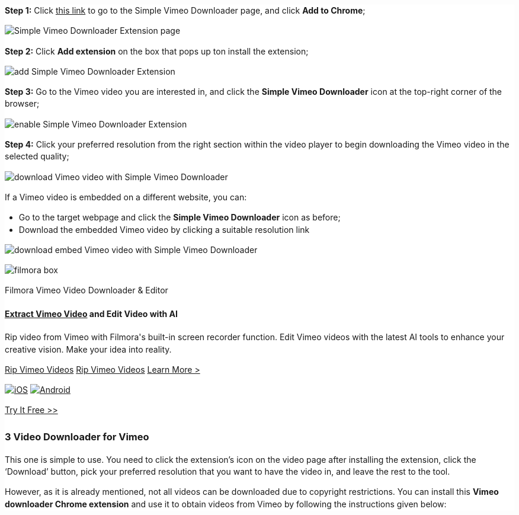 **Step 1:** Click [this link](https://chrome.google.com/webstore/detail/simple-vimeo-downloader/mffmjlddchdccijipncbjhoabgmphjfb?hl=en) to go to the Simple Vimeo Downloader page, and click **Add to Chrome**;

![ Simple Vimeo Downloader Extension page](https://images.wondershare.com/filmora/article-images/simple-vimeo-downloader-extension-page.jpg)

**Step 2:** Click **Add extension** on the box that pops up ton install the extension;

![ add Simple Vimeo Downloader Extension](https://images.wondershare.com/filmora/article-images/add-simple-vimeo-downloader-extension.jpg)

**Step 3:** Go to the Vimeo video you are interested in, and click the **Simple Vimeo Downloader** icon at the top-right corner of the browser;

![ enable Simple Vimeo Downloader Extension](https://images.wondershare.com/filmora/article-images/enable-simple-vimeo-downloader-extension-icon.jpg)

**Step 4:** Click your preferred resolution from the right section within the video player to begin downloading the Vimeo video in the selected quality;

![ download Vimeo video with Simple Vimeo Downloader ](https://images.wondershare.com/filmora/article-images/download-vimeo-video-with-simple-vimeo-downloader-extension.jpg)

If a Vimeo video is embedded on a different website, you can:

* Go to the target webpage and click the **Simple Vimeo Downloader** icon as before;
* Download the embedded Vimeo video by clicking a suitable resolution link

![ download  embed Vimeo video with Simple Vimeo Downloader ](https://images.wondershare.com/filmora/article-images/download-embed-vimeo-video-with-simple-vimeo-downloader.jpg)

![filmora box](https://images.wondershare.com/filmora/assets/poster-img/features/streamlined-recording-process-with-record-timer.png)

Filmora Vimeo Video Downloader & Editor

#### [Extract Vimeo Video](https://tools.techidaily.com/wondershare/filmora/download/) and Edit Video with AI

Rip video from Vimeo with Filmora's built-in screen recorder function. Edit Vimeo videos with the latest AI tools to enhance your creative vision. Make your idea into reality.

[Rip Vimeo Videos](https://tools.techidaily.com/wondershare/filmora/download/) [Rip Vimeo Videos](https://tools.techidaily.com/wondershare/filmora/download/) [Learn More >](https://tools.techidaily.com/wondershare/filmora/download/)

[![iOS](https://images.wondershare.com/assets/images-common/badges-apple.svg)](https://app.adjust.com/w06dr6m%5F19za1f6) [![Android](https://images.wondershare.com/assets/images-common/badges-google.svg) ](https://app.adjust.com/w06dr6m%5F19za1f6)

[Try It Free >>](https://tools.techidaily.com/wondershare/filmora/download/)

### 3 **Video Downloader for Vimeo**

This one is simple to use. You need to click the extension’s icon on the video page after installing the extension, click the ‘Download’ button, pick your preferred resolution that you want to have the video in, and leave the rest to the tool.

However, as it is already mentioned, not all videos can be downloaded due to copyright restrictions. You can install this **Vimeo downloader Chrome extension** and use it to obtain videos from Vimeo by following the instructions given below:
